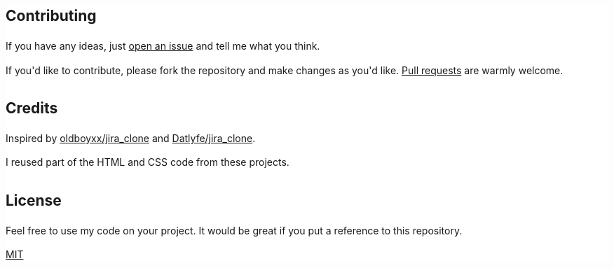 ## Contributing

If you have any ideas, just [open an issue][issues] and tell me what you think.

If you'd like to contribute, please fork the repository and make changes as you'd like. [Pull requests][pull] are warmly welcome.

## Credits

Inspired by [oldboyxx/jira_clone][oldboyxx] and [Datlyfe/jira_clone][datlyfe].

I reused part of the HTML and CSS code from these projects.

## License

Feel free to use my code on your project. It would be great if you put a reference to this repository.

[MIT](https://opensource.org/licenses/MIT)

[jira]: http://jira.trungk18.com/
[oldboyxx]: https://github.com/oldboyxx/jira_clone
[datlyfe]: https://github.com/Datlyfe/jira_clone
[stack]: src/assets/img/jira-clone-tech-stack.png
[demo]: src/assets/img/usage-example.gif
[demo2]: src/assets/img/usage-example-2.gif
[christmas2020]: src/assets/img/merry-christmas-2020.gif
[christmas2020]: src/assets/img/merry-christmas-2020.gif
[demo-storybook]: src/assets/img/jira-storybook.gif
[time]: src/assets/img/time-spending.png
[issues]: https://github.com/lucaszarzur/jira-clone/issues/new
[pull]: https://github.com/lucaszarzur/jira-clone/compare
[100days]: https://github.com/angular-vietnam/100-days-of-angular
[stranger]: https://www.bingeclock.com/s/stranger-things/
[eric_cart]: https://www.reddit.com/r/Angular2/comments/hj4kxd/angular_jira_clone_application_built_akita_and/fwu1tbm/
[application-architecture]: src/assets/img/diagram/application-architecture.png
[interaction-data-flow]: src/assets/img/diagram/interaction-data-flow.png
[project-store]: src/app/project/state/project/project.store.ts
[project-service]: src/app/project/state/project/project.service.ts
[project-query]: src/app/project/state/project/project.query.ts
[lazy-load]: https://angular.io/guide/lazy-loading-ngmodules
[chau]: https://github.com/nartc
[tiep]: https://github.com/tieppt
[gql]: https://github.com/trungvose/jira-clone-angular/tree/feature/gql


[tweet]: https://twitter.com/intent/tweet?url=https%3A%2F%2Fgithub.com%2Flucaszarzur%2Fjira-clone&text=Awesome%20Jira%20clone%20app%20built%20with%20Angular%20and%20Akita&hashtags=angular,akita,typescript
[zyllem]: https://www.zyllem.com/
[cli]: https://cli.angular.io/
[akita]: https://datorama.github.io/akita/
[nestjs]: https://nestjs.com/
[tailwind]: https://tailwindcss.com/
[cdkdrag]: https://material.angular.io/cdk/drag-drop/overview
[ng-zorro]: https://ng.ant.design/docs/introduce/en
[quill]: https://github.com/KillerCodeMonkey/ngx-quill
[netlify]: https://www.netlify.com/
[heroku]: https://www.heroku.com/
[nodejs]: https://nodejs.org/
[express]: https://expressjs.com/
[mysql]: https://www.mysql.com/
[sequelize]: https://sequelize.org/
[docker]: https://www.docker.com/
[typescript-dsa]: https://github.com/trungvose/typescript-data-structures
[part-1]: https://slides.com/trungvose/behind-the-900-star-repository-jira-clone-angular
[part-1-video]: https://youtu.be/3dukbsRX0tc
[part00]: https://trungvose.com/blog/angular-jira-clone-tutorial-00-prerequisites/
[part01]: https://trungvose.com/blog/angular-jira-clone-tutorial-01-planning-and-set-up/
[part02]: https://trungvose.com/blog/angular-jira-clone-tutorial-02-application-layout-tailwindcss-flex/
[part03]: https://trungvose.com/blog/angular-jira-clone-tutorial-03-akita-state-management/
[part04]: https://trungvose.com/blog/angular-jira-clone-tutorial-04-editable-textbox/
[part05]: https://trungvose.com/blog/angular-jira-clone-tutorial-05-interactive-drag-and-drop-board/
[part06]: https://trungvose.com/blog/angular-jira-clone-tutorial-06-angular-markdown-text-editor/
[part07]: https://trungvose.com/blog/angular-jira-clone-tutorial-07-rich-text-editor/
[part08]: https://trungvose.com/blog/angular-jira-clone-tutorial-08-angular-placeholder-loading/
[todo-list]: https://trungvose.notion.site/Angular-Jira-clone-Phase-1-79d3205e26024357a75ebfc00aba558e?pvs=4